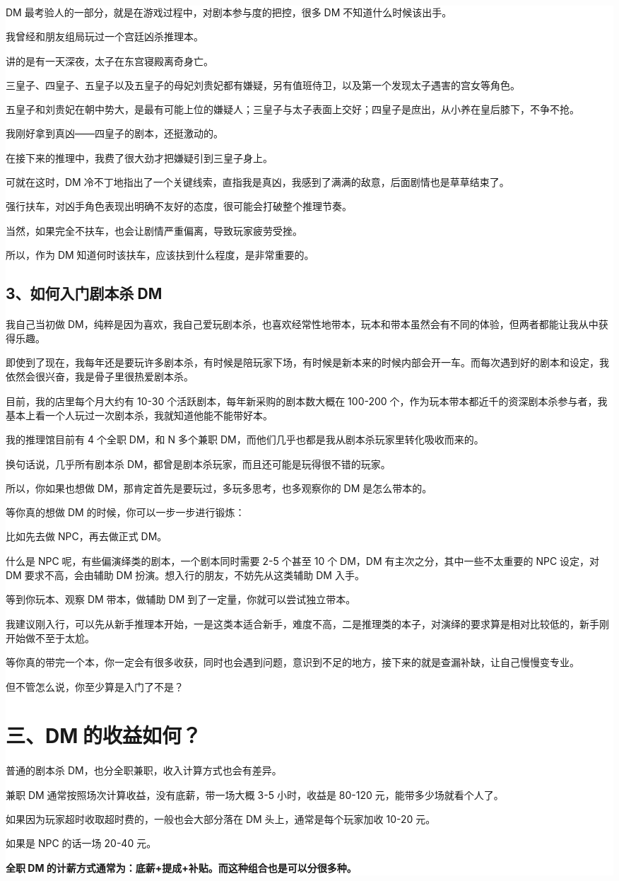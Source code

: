DM 最考验人的一部分，就是在游戏过程中，对剧本参与度的把控，很多 DM 不知道什么时候该出手。

我曾经和朋友组局玩过一个宫廷凶杀推理本。

讲的是有一天深夜，太子在东宫寝殿离奇身亡。

三皇子、四皇子、五皇子以及五皇子的母妃刘贵妃都有嫌疑，另有值班侍卫，以及第一个发现太子遇害的宫女等角色。

五皇子和刘贵妃在朝中势大，是最有可能上位的嫌疑人；三皇子与太子表面上交好；四皇子是庶出，从小养在皇后膝下，不争不抢。

我刚好拿到真凶——四皇子的剧本，还挺激动的。

在接下来的推理中，我费了很大劲才把嫌疑引到三皇子身上。

可就在这时，DM 冷不丁地指出了一个关键线索，直指我是真凶，我感到了满满的敌意，后面剧情也是草草结束了。

强行扶车，对凶手角色表现出明确不友好的态度，很可能会打破整个推理节奏。

当然，如果完全不扶车，也会让剧情严重偏离，导致玩家疲劳受挫。

所以，作为 DM 知道何时该扶车，应该扶到什么程度，是非常重要的。

## 3、如何入门剧本杀 DM

我自己当初做 DM，纯粹是因为喜欢，我自己爱玩剧本杀，也喜欢经常性地带本，玩本和带本虽然会有不同的体验，但两者都能让我从中获得乐趣。

即使到了现在，我每年还是要玩许多剧本杀，有时候是陪玩家下场，有时候是新本来的时候内部会开一车。而每次遇到好的剧本和设定，我依然会很兴奋，我是骨子里很热爱剧本杀。

目前，我的店里每个月大约有 10-30 个活跃剧本，每年新采购的剧本数大概在 100-200 个，作为玩本带本都近千的资深剧本杀参与者，我基本上看一个人玩过一次剧本杀，我就知道他能不能带好本。

我的推理馆目前有 4 个全职 DM，和 N 多个兼职 DM，而他们几乎也都是我从剧本杀玩家里转化吸收而来的。

换句话说，几乎所有剧本杀 DM，都曾是剧本杀玩家，而且还可能是玩得很不错的玩家。

所以，你如果也想做 DM，那肯定首先是要玩过，多玩多思考，也多观察你的 DM 是怎么带本的。

等你真的想做 DM 的时候，你可以一步一步进行锻炼：

比如先去做 NPC，再去做正式 DM。

什么是 NPC 呢，有些偏演绎类的剧本，一个剧本同时需要 2-5 个甚至 10 个 DM，DM 有主次之分，其中一些不太重要的 NPC 设定，对 DM 要求不高，会由辅助 DM 扮演。想入行的朋友，不妨先从这类辅助 DM 入手。

等到你玩本、观察 DM 带本，做辅助 DM 到了一定量，你就可以尝试独立带本。

我建议刚入行，可以先从新手推理本开始，一是这类本适合新手，难度不高，二是推理类的本子，对演绎的要求算是相对比较低的，新手刚开始做不至于太尬。

等你真的带完一个本，你一定会有很多收获，同时也会遇到问题，意识到不足的地方，接下来的就是查漏补缺，让自己慢慢变专业。

但不管怎么说，你至少算是入门了不是？

# **三、DM 的收益如何**？

普通的剧本杀 DM，也分全职兼职，收入计算方式也会有差异。

兼职 DM 通常按照场次计算收益，没有底薪，带一场大概 3-5 小时，收益是 80-120 元，能带多少场就看个人了。

如果因为玩家超时收取超时费的，一般也会大部分落在 DM 头上，通常是每个玩家加收 10-20 元。

如果是 NPC 的话一场 20-40 元。

**全职 DM 的计薪方式通常为：底薪+提成+补贴。而这种组合也是可以分很多种。**
